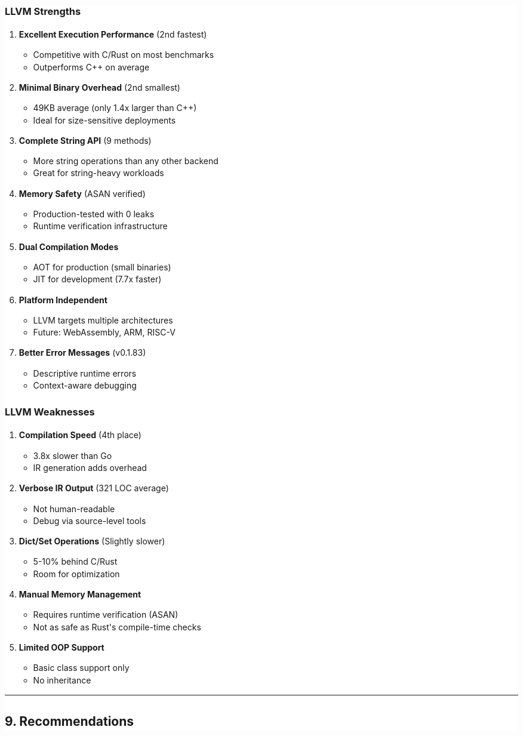 ### LLVM Strengths

1. **Excellent Execution Performance** (2nd fastest)
   - Competitive with C/Rust on most benchmarks
   - Outperforms C++ on average

2. **Minimal Binary Overhead** (2nd smallest)
   - 49KB average (only 1.4x larger than C++)
   - Ideal for size-sensitive deployments

3. **Complete String API** (9 methods)
   - More string operations than any other backend
   - Great for string-heavy workloads

4. **Memory Safety** (ASAN verified)
   - Production-tested with 0 leaks
   - Runtime verification infrastructure

5. **Dual Compilation Modes**
   - AOT for production (small binaries)
   - JIT for development (7.7x faster)

6. **Platform Independent**
   - LLVM targets multiple architectures
   - Future: WebAssembly, ARM, RISC-V

7. **Better Error Messages** (v0.1.83)
   - Descriptive runtime errors
   - Context-aware debugging

### LLVM Weaknesses

1. **Compilation Speed** (4th place)
   - 3.8x slower than Go
   - IR generation adds overhead

2. **Verbose IR Output** (321 LOC average)
   - Not human-readable
   - Debug via source-level tools

3. **Dict/Set Operations** (Slightly slower)
   - 5-10% behind C/Rust
   - Room for optimization

4. **Manual Memory Management**
   - Requires runtime verification (ASAN)
   - Not as safe as Rust's compile-time checks

5. **Limited OOP Support**
   - Basic class support only
   - No inheritance

---

## 9. Recommendations
